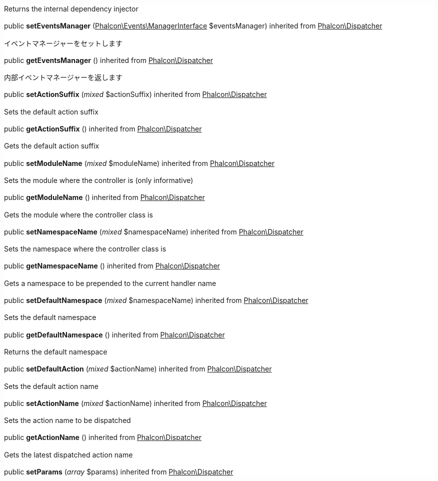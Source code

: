 Returns the internal dependency injector

public **setEventsManager** ([Phalcon\Events\ManagerInterface](/4.0/en/api/Phalcon_Events_ManagerInterface) $eventsManager) inherited from [Phalcon\Dispatcher](/4.0/en/api/Phalcon_Dispatcher)

イベントマネージャーをセットします

public **getEventsManager** () inherited from [Phalcon\Dispatcher](/4.0/en/api/Phalcon_Dispatcher)

内部イベントマネージャーを返します

public **setActionSuffix** (*mixed* $actionSuffix) inherited from [Phalcon\Dispatcher](/4.0/en/api/Phalcon_Dispatcher)

Sets the default action suffix

public **getActionSuffix** () inherited from [Phalcon\Dispatcher](/4.0/en/api/Phalcon_Dispatcher)

Gets the default action suffix

public **setModuleName** (*mixed* $moduleName) inherited from [Phalcon\Dispatcher](/4.0/en/api/Phalcon_Dispatcher)

Sets the module where the controller is (only informative)

public **getModuleName** () inherited from [Phalcon\Dispatcher](/4.0/en/api/Phalcon_Dispatcher)

Gets the module where the controller class is

public **setNamespaceName** (*mixed* $namespaceName) inherited from [Phalcon\Dispatcher](/4.0/en/api/Phalcon_Dispatcher)

Sets the namespace where the controller class is

public **getNamespaceName** () inherited from [Phalcon\Dispatcher](/4.0/en/api/Phalcon_Dispatcher)

Gets a namespace to be prepended to the current handler name

public **setDefaultNamespace** (*mixed* $namespaceName) inherited from [Phalcon\Dispatcher](/4.0/en/api/Phalcon_Dispatcher)

Sets the default namespace

public **getDefaultNamespace** () inherited from [Phalcon\Dispatcher](/4.0/en/api/Phalcon_Dispatcher)

Returns the default namespace

public **setDefaultAction** (*mixed* $actionName) inherited from [Phalcon\Dispatcher](/4.0/en/api/Phalcon_Dispatcher)

Sets the default action name

public **setActionName** (*mixed* $actionName) inherited from [Phalcon\Dispatcher](/4.0/en/api/Phalcon_Dispatcher)

Sets the action name to be dispatched

public **getActionName** () inherited from [Phalcon\Dispatcher](/4.0/en/api/Phalcon_Dispatcher)

Gets the latest dispatched action name

public **setParams** (*array* $params) inherited from [Phalcon\Dispatcher](/4.0/en/api/Phalcon_Dispatcher)

